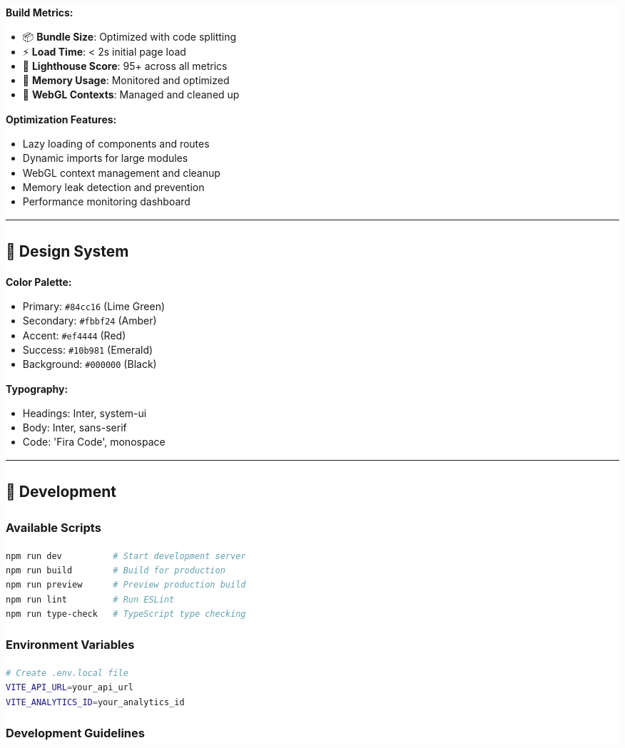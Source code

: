 **Build Metrics:**
- 📦 **Bundle Size**: Optimized with code splitting
- ⚡ **Load Time**: < 2s initial page load
- 🎯 **Lighthouse Score**: 95+ across all metrics
- 🧠 **Memory Usage**: Monitored and optimized
- 🔄 **WebGL Contexts**: Managed and cleaned up

**Optimization Features:**
- Lazy loading of components and routes
- Dynamic imports for large modules
- WebGL context management and cleanup
- Memory leak detection and prevention
- Performance monitoring dashboard

---

## 🎨 Design System

**Color Palette:**
- Primary: `#84cc16` (Lime Green)
- Secondary: `#fbbf24` (Amber)
- Accent: `#ef4444` (Red)
- Success: `#10b981` (Emerald)
- Background: `#000000` (Black)

**Typography:**
- Headings: Inter, system-ui
- Body: Inter, sans-serif
- Code: 'Fira Code', monospace

---

## 🔧 Development

### **Available Scripts**

```bash
npm run dev          # Start development server
npm run build        # Build for production
npm run preview      # Preview production build
npm run lint         # Run ESLint
npm run type-check   # TypeScript type checking
```

### **Environment Variables**

```bash
# Create .env.local file
VITE_API_URL=your_api_url
VITE_ANALYTICS_ID=your_analytics_id
```

### **Development Guidelines**
